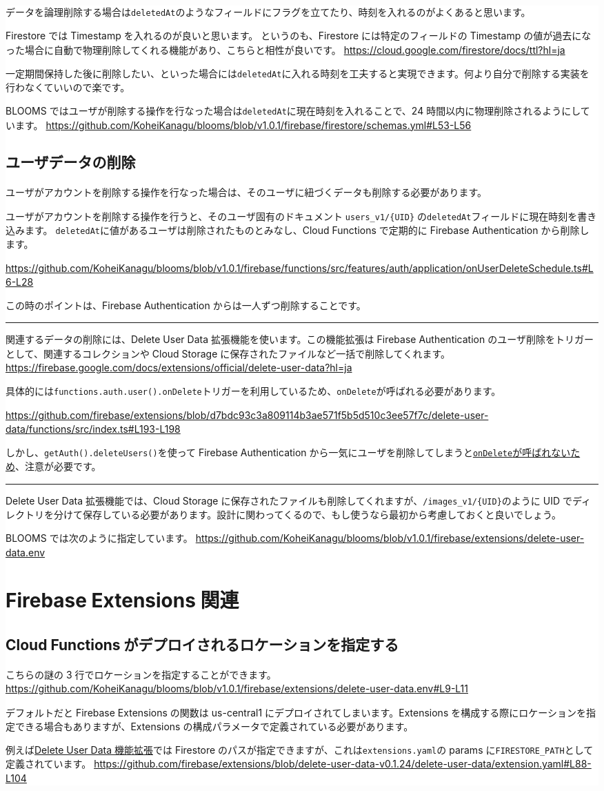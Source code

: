 データを論理削除する場合は`deletedAt`のようなフィールドにフラグを立てたり、時刻を入れるのがよくあると思います。

Firestore では Timestamp を入れるのが良いと思います。
というのも、Firestore には特定のフィールドの Timestamp の値が過去になった場合に自動で物理削除してくれる機能があり、こちらと相性が良いです。
https://cloud.google.com/firestore/docs/ttl?hl=ja

一定期間保持した後に削除したい、といった場合には`deletedAt`に入れる時刻を工夫すると実現できます。何より自分で削除する実装を行わなくていいので楽です。

BLOOMS ではユーザが削除する操作を行なった場合は`deletedAt`に現在時刻を入れることで、24 時間以内に物理削除されるようにしています。
https://github.com/KoheiKanagu/blooms/blob/v1.0.1/firebase/firestore/schemas.yml#L53-L56

## ユーザデータの削除

ユーザがアカウントを削除する操作を行なった場合は、そのユーザに紐づくデータも削除する必要があります。

ユーザがアカウントを削除する操作を行うと、そのユーザ固有のドキュメント `users_v1/{UID}` の`deletedAt`フィールドに現在時刻を書き込みます。
`deletedAt`に値があるユーザは削除されたものとみなし、Cloud Functions で定期的に Firebase Authentication から削除します。

https://github.com/KoheiKanagu/blooms/blob/v1.0.1/firebase/functions/src/features/auth/application/onUserDeleteSchedule.ts#L6-L28

この時のポイントは、Firebase Authentication からは一人ずつ削除することです。

---

関連するデータの削除には、Delete User Data 拡張機能を使います。この機能拡張は Firebase Authentication のユーザ削除をトリガーとして、関連するコレクションや Cloud Storage に保存されたファイルなど一括で削除してくれます。
https://firebase.google.com/docs/extensions/official/delete-user-data?hl=ja

具体的には`functions.auth.user().onDelete`トリガーを利用しているため、`onDelete`が呼ばれる必要があります。

https://github.com/firebase/extensions/blob/d7bdc93c3a809114b3ae571f5b5d510c3ee57f7c/delete-user-data/functions/src/index.ts#L193-L198

しかし、`getAuth().deleteUsers()`を使って Firebase Authentication から一気にユーザを削除してしまうと[`onDelete`が呼ばれないため](https://firebase.google.com/docs/auth/admin/manage-users?hl=ja#delete_multiple_users)、注意が必要です。

---

Delete User Data 拡張機能では、Cloud Storage に保存されたファイルも削除してくれますが、`/images_v1/{UID}`のように UID でディレクトリを分けて保存している必要があります。設計に関わってくるので、もし使うなら最初から考慮しておくと良いでしょう。

BLOOMS では次のように指定しています。
https://github.com/KoheiKanagu/blooms/blob/v1.0.1/firebase/extensions/delete-user-data.env

# Firebase Extensions 関連

## Cloud Functions がデプロイされるロケーションを指定する

こちらの謎の 3 行でロケーションを指定することができます。
https://github.com/KoheiKanagu/blooms/blob/v1.0.1/firebase/extensions/delete-user-data.env#L9-L11

デフォルトだと Firebase Extensions の関数は us-central1 にデプロイされてしまいます。Extensions を構成する際にロケーションを指定できる場合もありますが、Extensions の構成パラメータで定義されている必要があります。

例えば[Delete User Data 機能拡張](https://extensions.dev/extensions/firebase/delete-user-data)では Firestore のパスが指定できますが、これは`extensions.yaml`の params に`FIRESTORE_PATH`として定義されています。
https://github.com/firebase/extensions/blob/delete-user-data-v0.1.24/delete-user-data/extension.yaml#L88-L104
